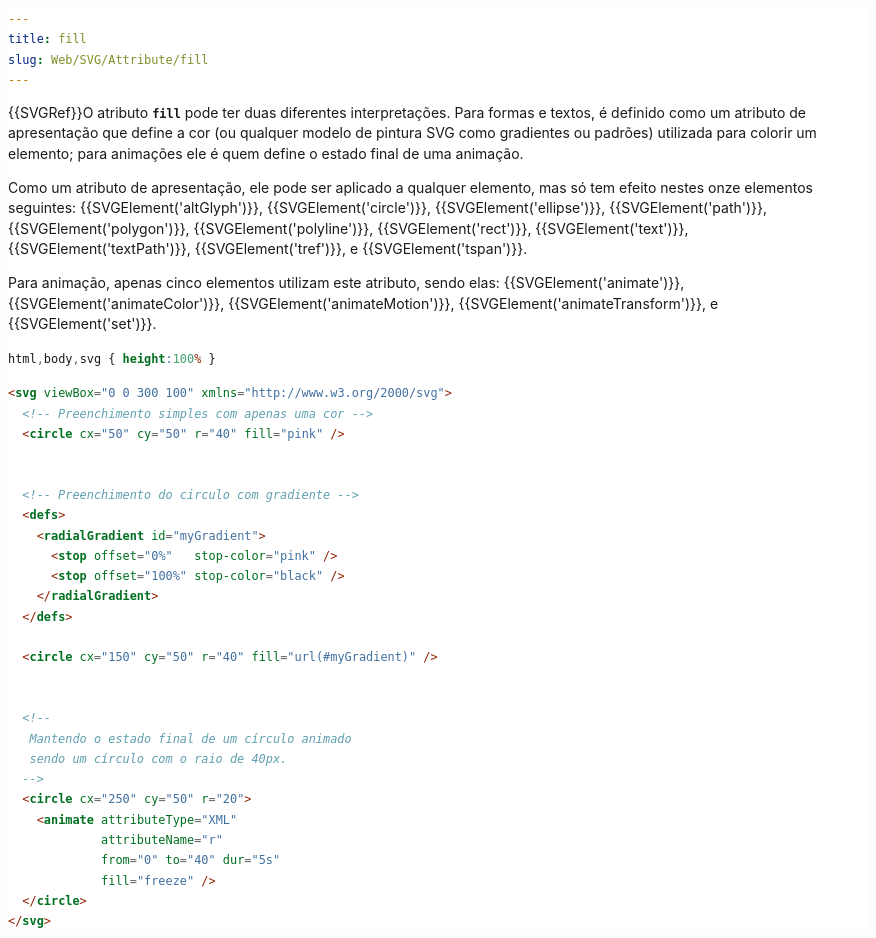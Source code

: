 ```yaml
---
title: fill
slug: Web/SVG/Attribute/fill
---
```


{{SVGRef}}O atributo **`fill`** pode ter duas diferentes interpretações. Para formas e textos, é definido como um atributo de apresentação que define a cor (ou qualquer modelo de pintura SVG como gradientes ou padrões) utilizada para colorir um elemento; para animações ele é quem define o estado final de uma animação.

Como um atributo de apresentação, ele pode ser aplicado a qualquer elemento, mas só tem efeito nestes onze elementos seguintes: {{SVGElement('altGlyph')}}, {{SVGElement('circle')}}, {{SVGElement('ellipse')}}, {{SVGElement('path')}}, {{SVGElement('polygon')}}, {{SVGElement('polyline')}}, {{SVGElement('rect')}}, {{SVGElement('text')}}, {{SVGElement('textPath')}}, {{SVGElement('tref')}}, e {{SVGElement('tspan')}}.

Para animação, apenas cinco elementos utilizam este atributo, sendo elas: {{SVGElement('animate')}}, {{SVGElement('animateColor')}}, {{SVGElement('animateMotion')}}, {{SVGElement('animateTransform')}}, e {{SVGElement('set')}}.

```css hidden
html,body,svg { height:100% }
```

```html
<svg viewBox="0 0 300 100" xmlns="http://www.w3.org/2000/svg">
  <!-- Preenchimento simples com apenas uma cor -->
  <circle cx="50" cy="50" r="40" fill="pink" />


  <!-- Preenchimento do circulo com gradiente -->
  <defs>
    <radialGradient id="myGradient">
      <stop offset="0%"   stop-color="pink" />
      <stop offset="100%" stop-color="black" />
    </radialGradient>
  </defs>

  <circle cx="150" cy="50" r="40" fill="url(#myGradient)" />


  <!--
   Mantendo o estado final de um círculo animado
   sendo um círculo com o raio de 40px.
  -->
  <circle cx="250" cy="50" r="20">
    <animate attributeType="XML"
             attributeName="r"
             from="0" to="40" dur="5s"
             fill="freeze" />
  </circle>
</svg>
```
